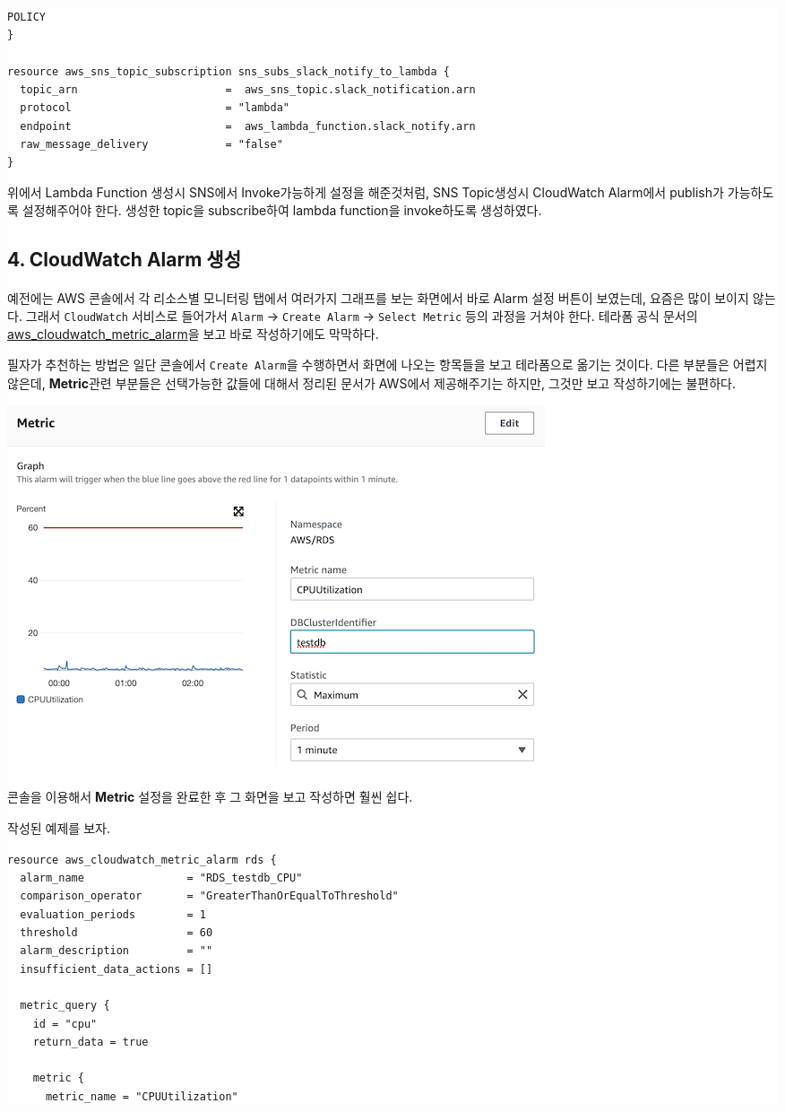 ```hcl
POLICY
}

resource aws_sns_topic_subscription sns_subs_slack_notify_to_lambda {
  topic_arn                       =  aws_sns_topic.slack_notification.arn
  protocol                        = "lambda"
  endpoint                        =  aws_lambda_function.slack_notify.arn
  raw_message_delivery            = "false"
}
```

위에서 Lambda Function 생성시 SNS에서 Invoke가능하게 설정을 해준것처럼, SNS Topic생성시 CloudWatch Alarm에서 publish가 가능하도록 설정해주어야 한다. 생성한 topic을 subscribe하여 lambda function을 invoke하도록 생성하였다.

## 4. CloudWatch Alarm 생성

예전에는 AWS 콘솔에서 각 리소스별 모니터링 탭에서 여러가지 그래프를 보는 화면에서 바로 Alarm 설정 버튼이 보였는데, 요즘은 많이 보이지 않는다. 그래서 `CloudWatch` 서비스로 들어가서 `Alarm` -> `Create Alarm` -> `Select Metric` 등의 과정을 거쳐야 한다. 테라폼 공식 문서의 [aws_cloudwatch_metric_alarm](https://registry.terraform.io/providers/hashicorp/aws/latest/docs/resources/cloudwatch_metric_alarm)을 보고 바로 작성하기에도 막막하다.

필자가 추천하는 방법은 일단 콘솔에서 `Create Alarm`을 수행하면서 화면에 나오는 항목들을 보고 테라폼으로 옮기는 것이다. 다른 부분들은 어렵지 않은데, **Metric**관련 부분들은 선택가능한 값들에 대해서 정리된 문서가 AWS에서 제공해주기는 하지만, 그것만 보고 작성하기에는 불편하다.

![](https://raw.githubusercontent.com/DevStarSJ/DevStarSJ.github.io/master/assets/img/post/2022-01-07-CloudWatchAlarm.png)

콘솔을 이용해서 **Metric** 설정을 완료한 후 그 화면을 보고 작성하면 훨씬 쉽다.

작성된 예제를 보자.

```hcl
resource aws_cloudwatch_metric_alarm rds {
  alarm_name                = "RDS_testdb_CPU"
  comparison_operator       = "GreaterThanOrEqualToThreshold"
  evaluation_periods        = 1
  threshold                 = 60
  alarm_description         = ""
  insufficient_data_actions = []

  metric_query {
    id = "cpu"
    return_data = true

    metric {
      metric_name = "CPUUtilization"
```